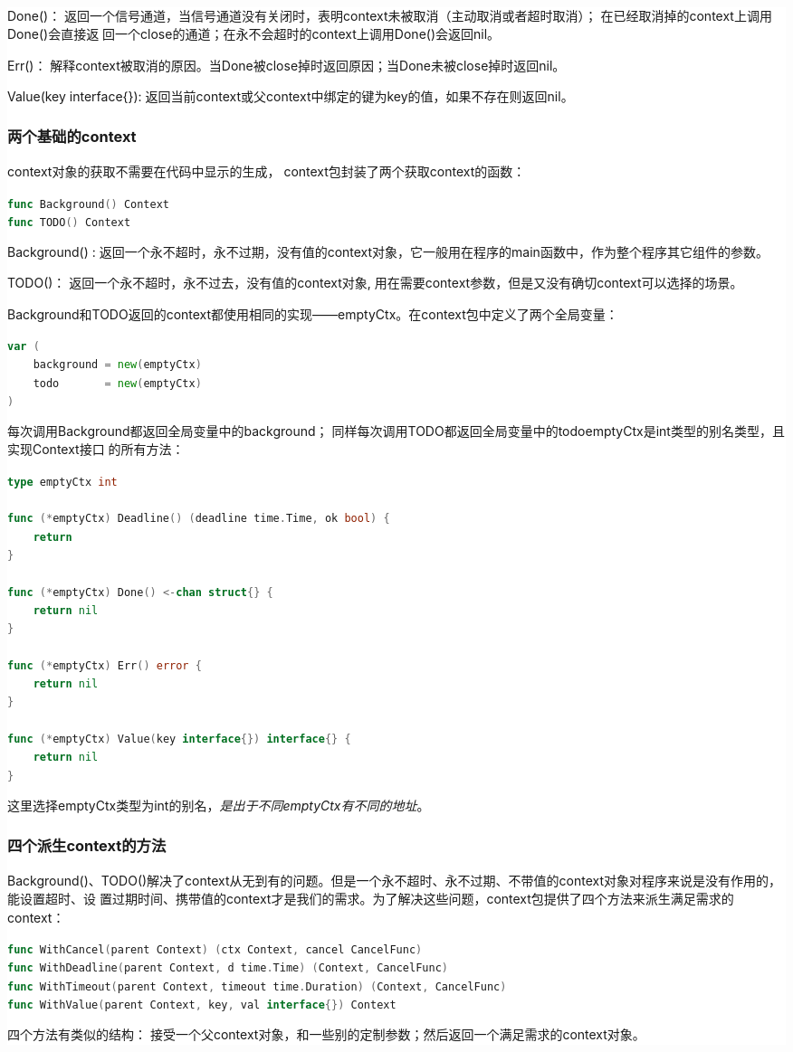 Done()： 返回一个信号通道，当信号通道没有关闭时，表明context未被取消（主动取消或者超时取消）； 在已经取消掉的context上调用Done()会直接返
回一个close的通道；在永不会超时的context上调用Done()会返回nil。

Err()： 解释context被取消的原因。当Done被close掉时返回原因；当Done未被close掉时返回nil。

Value(key interface{}): 返回当前context或父context中绑定的键为key的值，如果不存在则返回nil。

### 两个基础的context
context对象的获取不需要在代码中显示的生成， context包封装了两个获取context的函数：
```go
func Background() Context 
func TODO() Context
```
Background() : 返回一个永不超时，永不过期，没有值的context对象，它一般用在程序的main函数中，作为整个程序其它组件的参数。

TODO()： 返回一个永不超时，永不过去，没有值的context对象, 用在需要context参数，但是又没有确切context可以选择的场景。

Background和TODO返回的context都使用相同的实现——emptyCtx。在context包中定义了两个全局变量：
```go
var (
	background = new(emptyCtx)
	todo       = new(emptyCtx)
)
```
每次调用Background都返回全局变量中的background； 同样每次调用TODO都返回全局变量中的todoemptyCtx是int类型的别名类型，且实现Context接口
的所有方法：
```go
type emptyCtx int

func (*emptyCtx) Deadline() (deadline time.Time, ok bool) {
	return
}

func (*emptyCtx) Done() <-chan struct{} {
	return nil
}

func (*emptyCtx) Err() error {
	return nil
}

func (*emptyCtx) Value(key interface{}) interface{} {
	return nil
}
```
这里选择emptyCtx类型为int的别名，_是出于不同emptyCtx有不同的地址_。

### 四个派生context的方法
Background()、TODO()解决了context从无到有的问题。但是一个永不超时、永不过期、不带值的context对象对程序来说是没有作用的，能设置超时、设
置过期时间、携带值的context才是我们的需求。为了解决这些问题，context包提供了四个方法来派生满足需求的context：
```go
func WithCancel(parent Context) (ctx Context, cancel CancelFunc)
func WithDeadline(parent Context, d time.Time) (Context, CancelFunc)
func WithTimeout(parent Context, timeout time.Duration) (Context, CancelFunc)
func WithValue(parent Context, key, val interface{}) Context
```
四个方法有类似的结构： 接受一个父context对象，和一些别的定制参数；然后返回一个满足需求的context对象。
